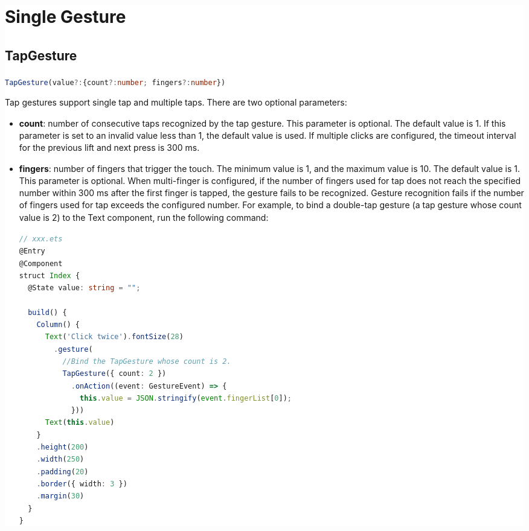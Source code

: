# Single Gesture


## TapGesture


```ts
TapGesture(value?:{count?:number; fingers?:number})
```


Tap gestures support single tap and multiple taps. There are two optional parameters:


- **count**: number of consecutive taps recognized by the tap gesture. This parameter is optional. The default value is 1. If this parameter is set to an invalid value less than 1, the default value is used. If multiple clicks are configured, the timeout interval for the previous lift and next press is 300 ms.

- **fingers**: number of fingers that trigger the touch. The minimum value is 1, and the maximum value is 10. The default value is 1. This parameter is optional. When multi-finger is configured, if the number of fingers used for tap does not reach the specified number within 300 ms after the first finger is tapped, the gesture fails to be recognized. Gesture recognition fails if the number of fingers used for tap exceeds the configured number.
    For example, to bind a double-tap gesture (a tap gesture whose count value is 2) to the Text component, run the following command:

  ```ts
  // xxx.ets
  @Entry
  @Component
  struct Index {
    @State value: string = "";
    
    build() {
      Column() {
        Text('Click twice').fontSize(28)
          .gesture(
            //Bind the TapGesture whose count is 2.
            TapGesture({ count: 2 })
              .onAction((event: GestureEvent) => {
                this.value = JSON.stringify(event.fingerList[0]);
              }))
        Text(this.value)
      }
      .height(200)
      .width(250)
      .padding(20)
      .border({ width: 3 })
      .margin(30)
    }
  }
  ```
